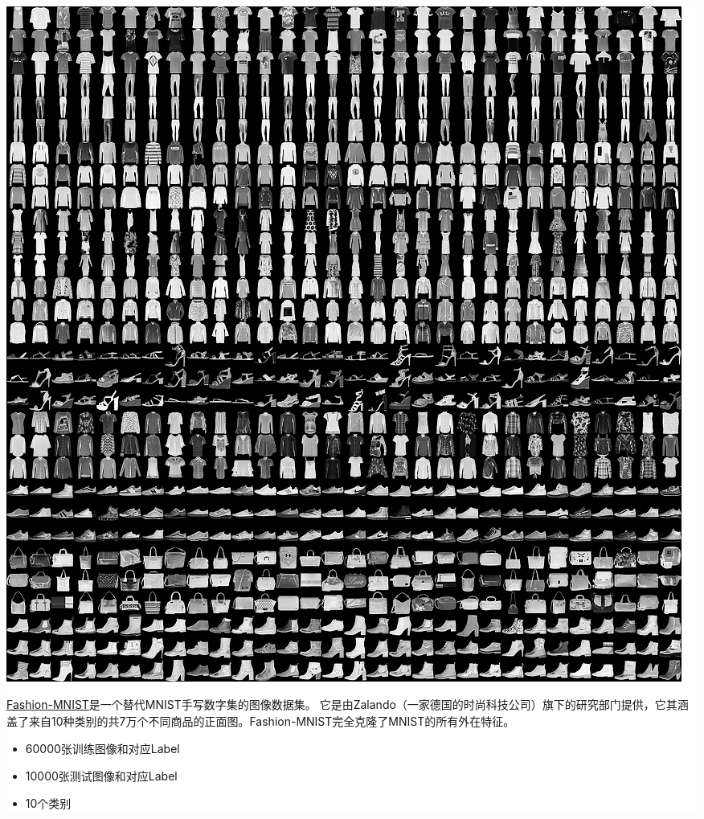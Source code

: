 ![img](images/fashion-mnist-sprite.png)

[Fashion-MNIST](https://github.com/zalandoresearch/fashion-mnist)是一个替代MNIST手写数字集的图像数据集。 它是由Zalando（一家德国的时尚科技公司）旗下的研究部门提供，它其涵盖了来自10种类别的共7万个不同商品的正面图。Fashion-MNIST完全克隆了MNIST的所有外在特征。

- 60000张训练图像和对应Label

- 10000张测试图像和对应Label

- 10个类别
